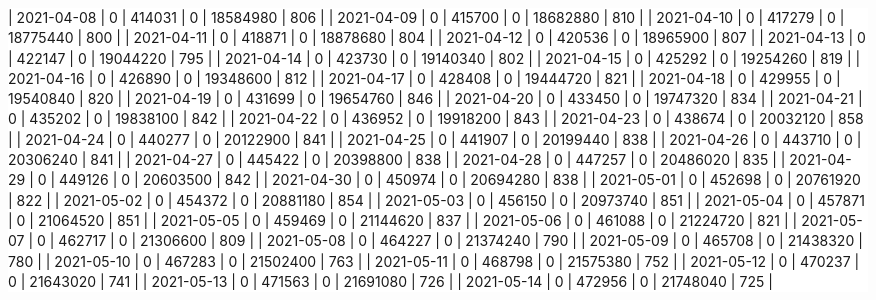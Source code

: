 | 2021-04-08 | 0 | 414031 | 0 | 18584980 | 806 |
| 2021-04-09 | 0 | 415700 | 0 | 18682880 | 810 |
| 2021-04-10 | 0 | 417279 | 0 | 18775440 | 800 |
| 2021-04-11 | 0 | 418871 | 0 | 18878680 | 804 |
| 2021-04-12 | 0 | 420536 | 0 | 18965900 | 807 |
| 2021-04-13 | 0 | 422147 | 0 | 19044220 | 795 |
| 2021-04-14 | 0 | 423730 | 0 | 19140340 | 802 |
| 2021-04-15 | 0 | 425292 | 0 | 19254260 | 819 |
| 2021-04-16 | 0 | 426890 | 0 | 19348600 | 812 |
| 2021-04-17 | 0 | 428408 | 0 | 19444720 | 821 |
| 2021-04-18 | 0 | 429955 | 0 | 19540840 | 820 |
| 2021-04-19 | 0 | 431699 | 0 | 19654760 | 846 |
| 2021-04-20 | 0 | 433450 | 0 | 19747320 | 834 |
| 2021-04-21 | 0 | 435202 | 0 | 19838100 | 842 |
| 2021-04-22 | 0 | 436952 | 0 | 19918200 | 843 |
| 2021-04-23 | 0 | 438674 | 0 | 20032120 | 858 |
| 2021-04-24 | 0 | 440277 | 0 | 20122900 | 841 |
| 2021-04-25 | 0 | 441907 | 0 | 20199440 | 838 |
| 2021-04-26 | 0 | 443710 | 0 | 20306240 | 841 |
| 2021-04-27 | 0 | 445422 | 0 | 20398800 | 838 |
| 2021-04-28 | 0 | 447257 | 0 | 20486020 | 835 |
| 2021-04-29 | 0 | 449126 | 0 | 20603500 | 842 |
| 2021-04-30 | 0 | 450974 | 0 | 20694280 | 838 |
| 2021-05-01 | 0 | 452698 | 0 | 20761920 | 822 |
| 2021-05-02 | 0 | 454372 | 0 | 20881180 | 854 |
| 2021-05-03 | 0 | 456150 | 0 | 20973740 | 851 |
| 2021-05-04 | 0 | 457871 | 0 | 21064520 | 851 |
| 2021-05-05 | 0 | 459469 | 0 | 21144620 | 837 |
| 2021-05-06 | 0 | 461088 | 0 | 21224720 | 821 |
| 2021-05-07 | 0 | 462717 | 0 | 21306600 | 809 |
| 2021-05-08 | 0 | 464227 | 0 | 21374240 | 790 |
| 2021-05-09 | 0 | 465708 | 0 | 21438320 | 780 |
| 2021-05-10 | 0 | 467283 | 0 | 21502400 | 763 |
| 2021-05-11 | 0 | 468798 | 0 | 21575380 | 752 |
| 2021-05-12 | 0 | 470237 | 0 | 21643020 | 741 |
| 2021-05-13 | 0 | 471563 | 0 | 21691080 | 726 |
| 2021-05-14 | 0 | 472956 | 0 | 21748040 | 725 |